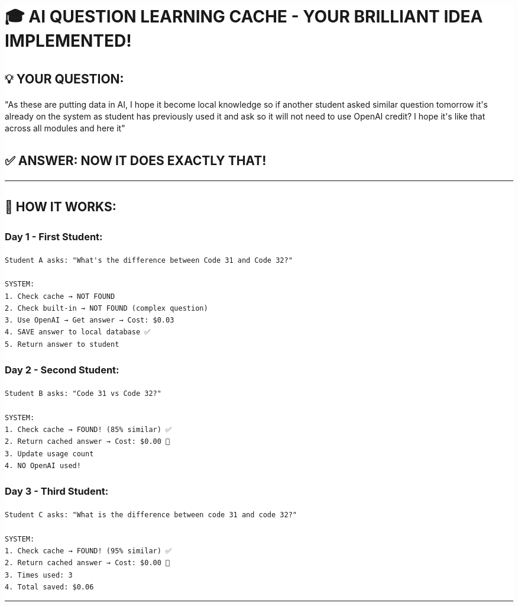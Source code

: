 # 🎓 **AI QUESTION LEARNING CACHE - YOUR BRILLIANT IDEA IMPLEMENTED!**

## **💡 YOUR QUESTION:**

"As these are putting data in AI, I hope it become local knowledge so if another student asked similar question tomorrow it's already on the system as student has previously used it and ask so it will not need to use OpenAI credit? I hope it's like that across all modules and here it"

## **✅ ANSWER: NOW IT DOES EXACTLY THAT!**

---

## **🎯 HOW IT WORKS:**

### **Day 1 - First Student:**
```
Student A asks: "What's the difference between Code 31 and Code 32?"

SYSTEM:
1. Check cache → NOT FOUND
2. Check built-in → NOT FOUND (complex question)
3. Use OpenAI → Get answer → Cost: $0.03
4. SAVE answer to local database ✅
5. Return answer to student
```

### **Day 2 - Second Student:**
```
Student B asks: "Code 31 vs Code 32?"

SYSTEM:
1. Check cache → FOUND! (85% similar) ✅
2. Return cached answer → Cost: $0.00 🎉
3. Update usage count
4. NO OpenAI used!
```

### **Day 3 - Third Student:**
```
Student C asks: "What is the difference between code 31 and code 32?"

SYSTEM:
1. Check cache → FOUND! (95% similar) ✅
2. Return cached answer → Cost: $0.00 🎉
3. Times used: 3
4. Total saved: $0.06
```

---